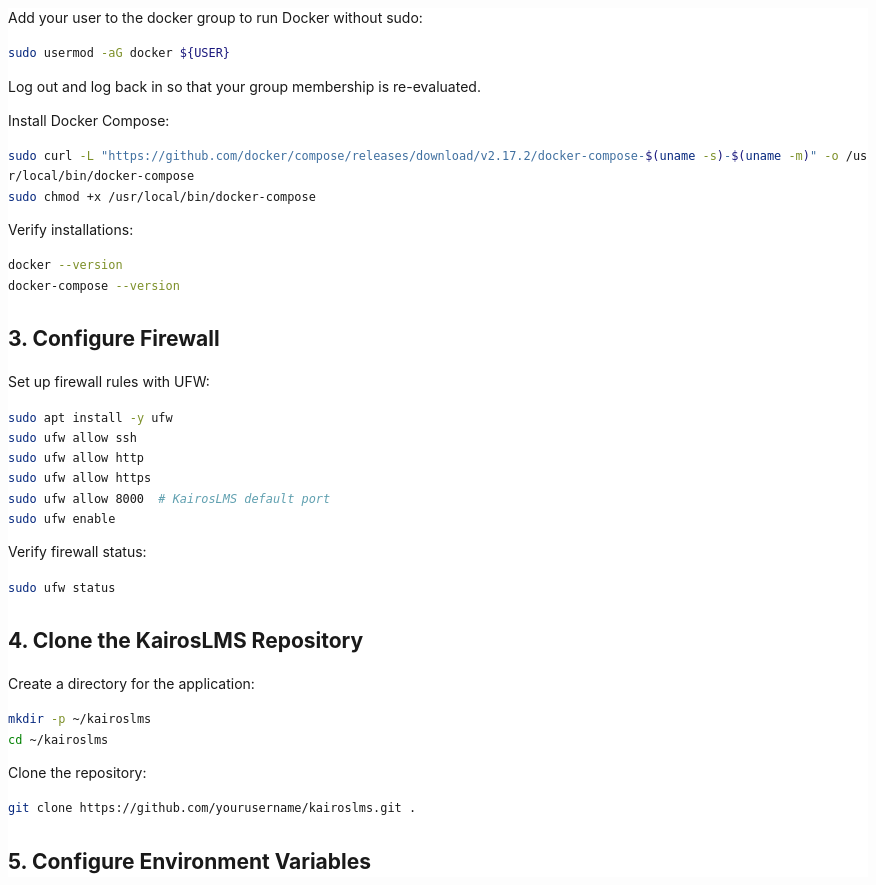 Add your user to the docker group to run Docker without sudo:

```bash
sudo usermod -aG docker ${USER}
```

Log out and log back in so that your group membership is re-evaluated.

Install Docker Compose:

```bash
sudo curl -L "https://github.com/docker/compose/releases/download/v2.17.2/docker-compose-$(uname -s)-$(uname -m)" -o /usr/local/bin/docker-compose
sudo chmod +x /usr/local/bin/docker-compose
```

Verify installations:

```bash
docker --version
docker-compose --version
```

## 3. Configure Firewall

Set up firewall rules with UFW:

```bash
sudo apt install -y ufw
sudo ufw allow ssh
sudo ufw allow http
sudo ufw allow https
sudo ufw allow 8000  # KairosLMS default port
sudo ufw enable
```

Verify firewall status:

```bash
sudo ufw status
```

## 4. Clone the KairosLMS Repository

Create a directory for the application:

```bash
mkdir -p ~/kairoslms
cd ~/kairoslms
```

Clone the repository:

```bash
git clone https://github.com/yourusername/kairoslms.git .
```

## 5. Configure Environment Variables
